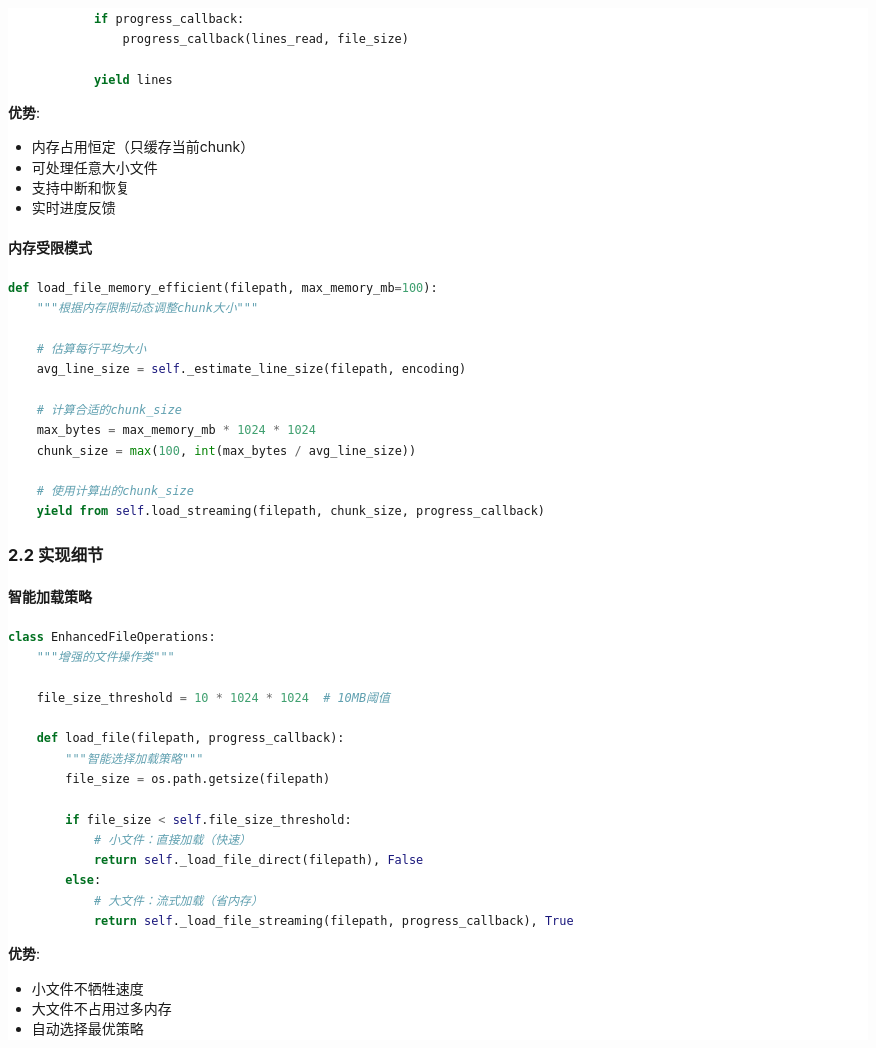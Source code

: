 ```python
            if progress_callback:
                progress_callback(lines_read, file_size)

            yield lines
```

**优势**:
- 内存占用恒定（只缓存当前chunk）
- 可处理任意大小文件
- 支持中断和恢复
- 实时进度反馈

#### 内存受限模式

```python
def load_file_memory_efficient(filepath, max_memory_mb=100):
    """根据内存限制动态调整chunk大小"""

    # 估算每行平均大小
    avg_line_size = self._estimate_line_size(filepath, encoding)

    # 计算合适的chunk_size
    max_bytes = max_memory_mb * 1024 * 1024
    chunk_size = max(100, int(max_bytes / avg_line_size))

    # 使用计算出的chunk_size
    yield from self.load_streaming(filepath, chunk_size, progress_callback)
```

### 2.2 实现细节

#### 智能加载策略

```python
class EnhancedFileOperations:
    """增强的文件操作类"""

    file_size_threshold = 10 * 1024 * 1024  # 10MB阈值

    def load_file(filepath, progress_callback):
        """智能选择加载策略"""
        file_size = os.path.getsize(filepath)

        if file_size < self.file_size_threshold:
            # 小文件：直接加载（快速）
            return self._load_file_direct(filepath), False
        else:
            # 大文件：流式加载（省内存）
            return self._load_file_streaming(filepath, progress_callback), True
```

**优势**:
- 小文件不牺牲速度
- 大文件不占用过多内存
- 自动选择最优策略
